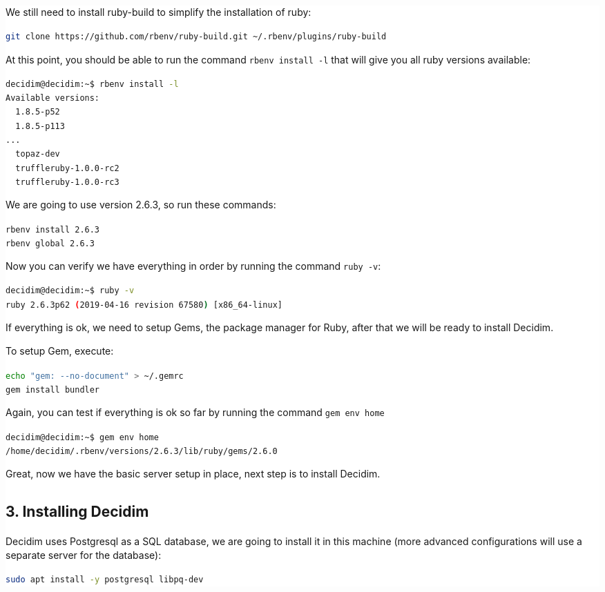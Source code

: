 We still need to install ruby-build to simplify the installation of ruby:

```bash
git clone https://github.com/rbenv/ruby-build.git ~/.rbenv/plugins/ruby-build
```

At this point, you should be able to run the command `rbenv install -l` that will give you all ruby versions available:

```bash
decidim@decidim:~$ rbenv install -l
Available versions:
  1.8.5-p52
  1.8.5-p113
...
  topaz-dev
  truffleruby-1.0.0-rc2
  truffleruby-1.0.0-rc3
```

We are going to use version 2.6.3, so run these commands:

```bash
rbenv install 2.6.3
rbenv global 2.6.3
```
Now you can verify we have everything in order by running the command `ruby -v`:

```bash
decidim@decidim:~$ ruby -v
ruby 2.6.3p62 (2019-04-16 revision 67580) [x86_64-linux]
```

If everything is ok, we need to setup Gems, the package manager for Ruby, after that we will be ready to install Decidim.

To setup Gem, execute:

```bash
echo "gem: --no-document" > ~/.gemrc
gem install bundler
```

Again, you can test if everything is ok so far by running the command `gem env home`

```bash
decidim@decidim:~$ gem env home
/home/decidim/.rbenv/versions/2.6.3/lib/ruby/gems/2.6.0
```

Great, now we have the basic server setup in place, next step is to install Decidim.

## 3. Installing Decidim

Decidim uses Postgresql as a SQL database, we are going to install it in this machine (more advanced configurations will use a separate server for the database):

```bash
sudo apt install -y postgresql libpq-dev
```
